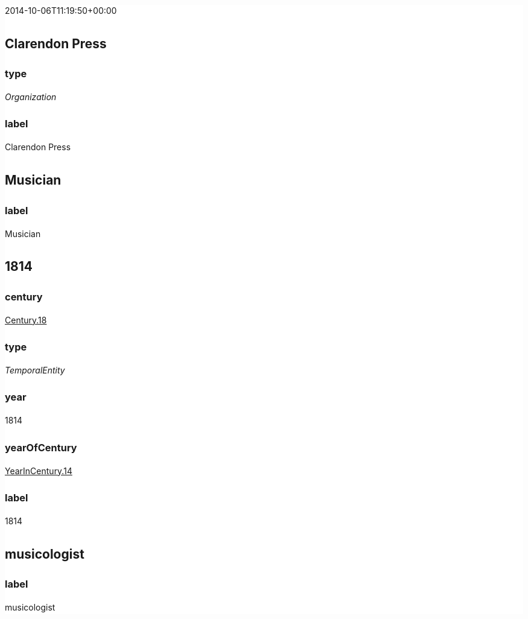 2014-10-06T11:19:50+00:00

## Clarendon Press

### type


*Organization*

### label


Clarendon Press

## Musician

### label


Musician

## 1814

### century


[Century.18](#Century.18)

### type


*TemporalEntity*

### year


1814

### yearOfCentury


[YearInCentury.14](#YearInCentury.14)

### label


1814

## musicologist

### label


musicologist
